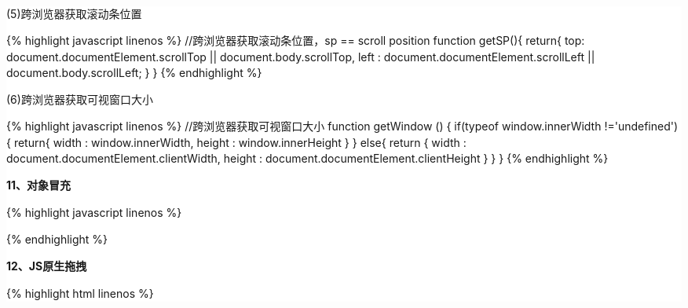 (5)跨浏览器获取滚动条位置

{% highlight javascript linenos %}
//跨浏览器获取滚动条位置，sp == scroll position
function getSP(){
  return{
    top: document.documentElement.scrollTop || document.body.scrollTop,
    left : document.documentElement.scrollLeft || document.body.scrollLeft;
  }
}
{% endhighlight %}

(6)跨浏览器获取可视窗口大小

{% highlight javascript linenos %}
//跨浏览器获取可视窗口大小
function  getWindow () {
  if(typeof window.innerWidth !='undefined') {
    return{
      width : window.innerWidth,
      height : window.innerHeight
    }
  } else{
    return {
      width : document.documentElement.clientWidth,
      height : document.documentElement.clientHeight
    }
  }
}
{% endhighlight %}

**11、对象冒充**

{% highlight javascript linenos %}
<script type = 'text/javascript'>
  function Person(name , age){
    this.name = name ;
    this.age = age ;
    this.say = function (){
      return "name : "+ this.name + " age: "+this.age ;
    } ;
  }

  var o = new Object() ;//可以简化为Object()
  Person.call(o , "zhangsan" , 20) ;
  console.log(o.say() );//name : zhangsan age: 20 
</script>
{% endhighlight %}

**12、JS原生拖拽**

{% highlight html linenos %}
<!doctype html>
<html lang="zn-CN">
<head>
  <meta http-equiv="Content-Type" content="text/html;charset=UTF-8" />
  <title></title>
  <style type="text/css">
    #login{
      height: 100px;
      width: 100px;
      border: 1px solid black;
      position: relative;
      top:200px;
      left: 200px;
      background: red;
    }